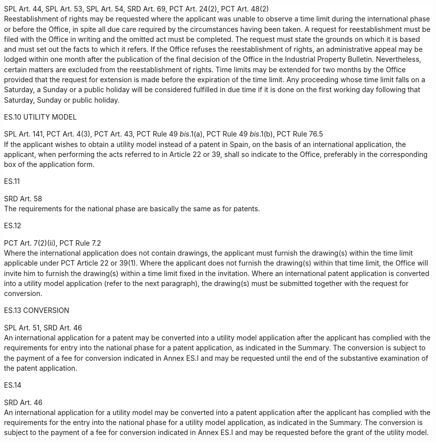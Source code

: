 SPL Art. 44,  SPL Art. 53,  SPL Art. 54,  SRD Art. 69,  PCT Art. 24(2),  PCT
Art. 48(2)  
Reestablishment of rights may be requested where the applicant was unable to
observe a time limit during the international phase or before the Office, in
spite all due care required by the circumstances having been taken. A request
for reestablishment must be filed with the Office in writing and the omitted
act must be completed. The request must state the grounds on which it is based
and must set out the facts to which it refers. If the Office refuses the
reestablishment of rights, an administrative appeal may be lodged within one
month after the publication of the final decision of the Office in the
Industrial Property Bulletin. Nevertheless, certain matters are excluded from
the reestablishment of rights. Time limits may be extended for two months by
the Office provided that the request for extension is made before the
expiration of the time limit. Any proceeding whose time limit falls on a
Saturday, a Sunday or a public holiday will be considered fulfilled in due
time if it is done on the first working day following that Saturday, Sunday or
public holiday.

ES.10 UTILITY MODEL

SPL Art. 141, PCT Art. 4(3), PCT Art. 43, PCT Rule 49 _bis_.1(a), PCT Rule 49
_bis_.1(b), PCT Rule 76.5  
If the applicant wishes to obtain a utility model instead of a patent in
Spain, on the basis of an international application, the applicant, when
performing the acts referred to in Article 22 or 39, shall so indicate to the
Office, preferably in the corresponding box of the application form.

ES.11

SRD Art. 58  
The requirements for the national phase are basically the same as for patents.

ES.12

PCT Art. 7(2)(ii),  PCT Rule 7.2  
Where the international application does not contain drawings, the applicant
must furnish the drawing(s) within the time limit applicable under PCT Article
22 or 39(1). Where the applicant does not furnish the drawing(s) within that
time limit, the Office will invite him to furnish the drawing(s) within a time
limit fixed in the invitation. Where an international patent application is
converted into a utility model application (refer to the next paragraph), the
drawing(s) must be submitted together with the request for conversion.

ES.13 CONVERSION

SPL Art. 51,  SRD Art. 46  
An international application for a patent may be converted into a utility
model application after the applicant has complied with the requirements for
entry into the national phase for a patent application, as indicated in the
Summary. The conversion is subject to the payment of a fee for conversion
indicated in Annex ES.I and may be requested until the end of the substantive
examination of the patent application.

ES.14

SRD Art. 46  
An international application for a utility model may be converted into a
patent application after the applicant has complied with the requirements for
the entry into the national phase for a utility model application, as
indicated in the Summary. The conversion is subject to the payment of a fee
for conversion indicated in Annex ES.I and may be requested before the grant
of the utility model.
